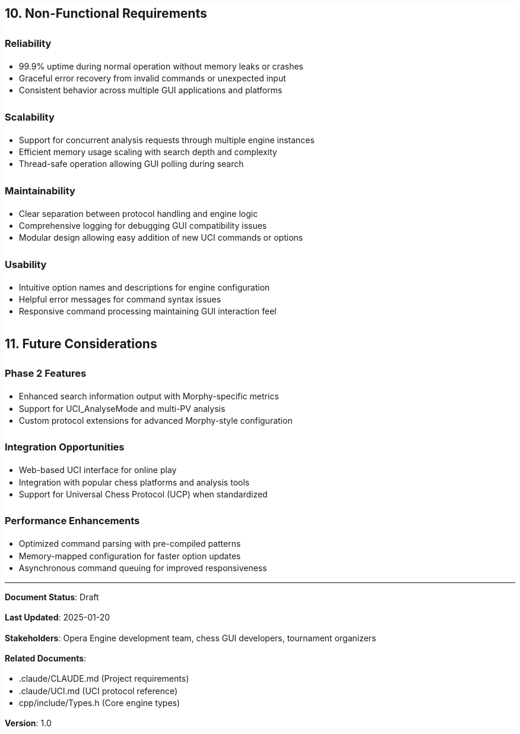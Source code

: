 ## 10. Non-Functional Requirements

### Reliability
- 99.9% uptime during normal operation without memory leaks or crashes
- Graceful error recovery from invalid commands or unexpected input
- Consistent behavior across multiple GUI applications and platforms

### Scalability
- Support for concurrent analysis requests through multiple engine instances
- Efficient memory usage scaling with search depth and complexity
- Thread-safe operation allowing GUI polling during search

### Maintainability
- Clear separation between protocol handling and engine logic
- Comprehensive logging for debugging GUI compatibility issues
- Modular design allowing easy addition of new UCI commands or options

### Usability
- Intuitive option names and descriptions for engine configuration
- Helpful error messages for command syntax issues
- Responsive command processing maintaining GUI interaction feel

## 11. Future Considerations

### Phase 2 Features
- Enhanced search information output with Morphy-specific metrics
- Support for UCI_AnalyseMode and multi-PV analysis
- Custom protocol extensions for advanced Morphy-style configuration

### Integration Opportunities
- Web-based UCI interface for online play
- Integration with popular chess platforms and analysis tools
- Support for Universal Chess Protocol (UCP) when standardized

### Performance Enhancements
- Optimized command parsing with pre-compiled patterns
- Memory-mapped configuration for faster option updates
- Asynchronous command queuing for improved responsiveness

---

**Document Status**: Draft

**Last Updated**: 2025-01-20

**Stakeholders**: Opera Engine development team, chess GUI developers, tournament organizers

**Related Documents**: 
- .claude/CLAUDE.md (Project requirements)
- .claude/UCI.md (UCI protocol reference)
- cpp/include/Types.h (Core engine types)

**Version**: 1.0